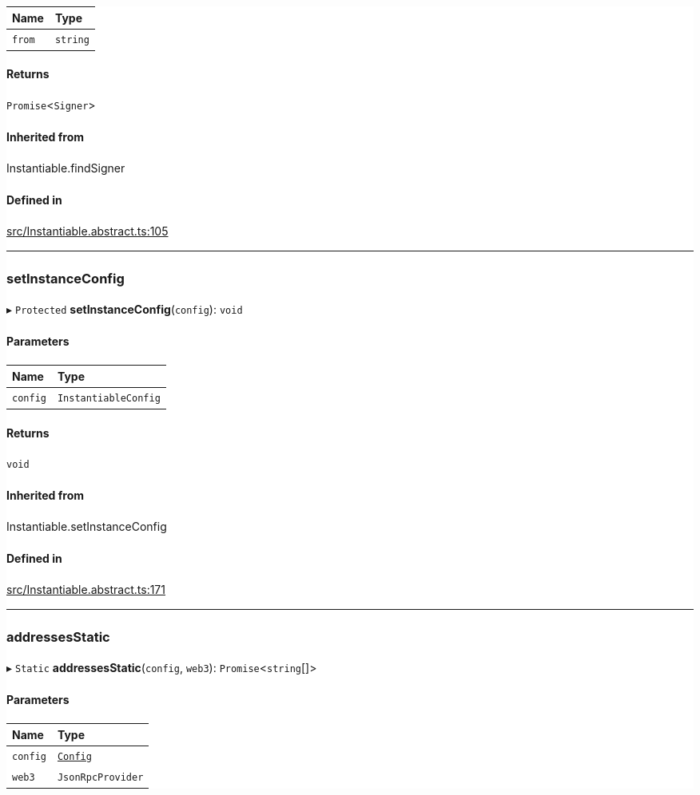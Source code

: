 | Name | Type |
| :------ | :------ |
| `from` | `string` |

#### Returns

`Promise`<`Signer`\>

#### Inherited from

Instantiable.findSigner

#### Defined in

[src/Instantiable.abstract.ts:105](https://github.com/nevermined-io/sdk-js/blob/25074de/src/Instantiable.abstract.ts#L105)

___

### setInstanceConfig

▸ `Protected` **setInstanceConfig**(`config`): `void`

#### Parameters

| Name | Type |
| :------ | :------ |
| `config` | `InstantiableConfig` |

#### Returns

`void`

#### Inherited from

Instantiable.setInstanceConfig

#### Defined in

[src/Instantiable.abstract.ts:171](https://github.com/nevermined-io/sdk-js/blob/25074de/src/Instantiable.abstract.ts#L171)

___

### addressesStatic

▸ `Static` **addressesStatic**(`config`, `web3`): `Promise`<`string`[]\>

#### Parameters

| Name | Type |
| :------ | :------ |
| `config` | [`Config`](Config.md) |
| `web3` | `JsonRpcProvider` |
